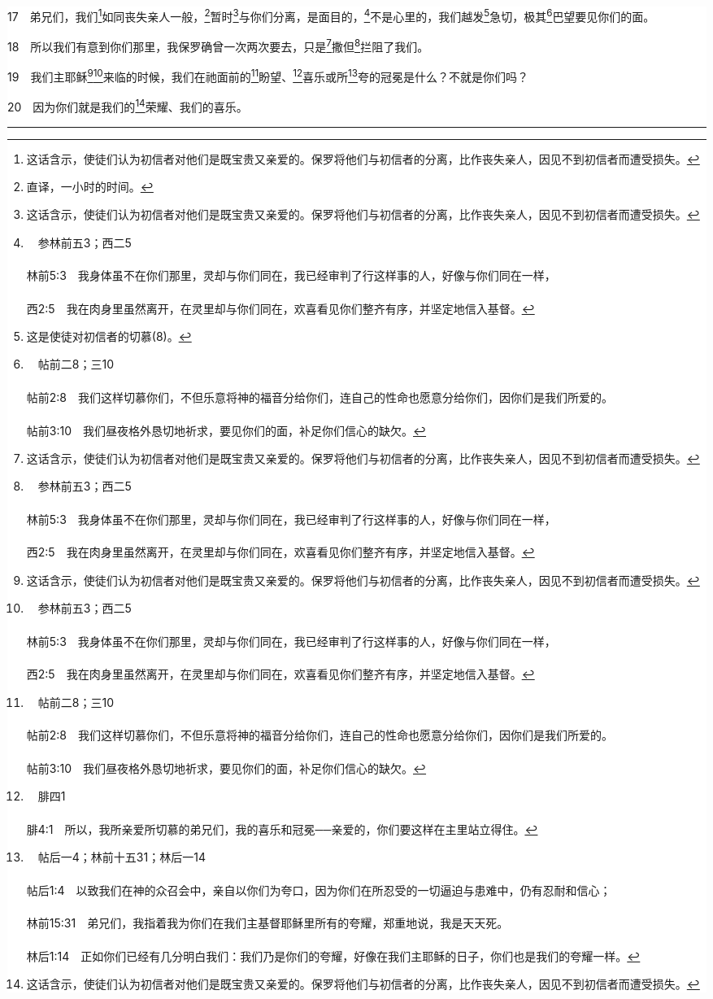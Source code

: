 17　弟兄们，我们[^1]如同丧失亲人一般，[^2]暂时[^1]与你们分离，是面目的，[^a]不是心里的，我们越发[^3]急切，极其[^b]巴望要见你们的面。

[^1]:这话含示，使徒们认为初信者对他们是既宝贵又亲爱的。保罗将他们与初信者的分离，比作丧失亲人，因见不到初信者而遭受损失。

[^2]:直译，一小时的时间。

[^3]:这是使徒对初信者的切慕(8)。

[^a]:　参林前五3；西二5<br><br>林前5:3　我身体虽不在你们那里，灵却与你们同在，我已经审判了行这样事的人，好像与你们同在一样，<br><br>西2:5　我在肉身里虽然离开，在灵里却与你们同在，欢喜看见你们整齐有序，并坚定地信入基督。

[^b]:　帖前二8；三10<br><br>帖前2:8　我们这样切慕你们，不但乐意将神的福音分给你们，连自己的性命也愿意分给你们，因你们是我们所爱的。<br><br>帖前3:10　我们昼夜格外恳切地祈求，要见你们的面，补足你们信心的缺欠。

18　所以我们有意到你们那里，我保罗确曾一次两次要去，只是[^1]撒但[^a]拦阻了我们。

[^1]:因为使徒在完成神的旨意，撒但就拦阻他们。

[^a]:　罗一13；十五22<br><br>罗1:13　弟兄们，我不愿意你们不知道，我屡次定意往你们那里去，要在你们中间也得些果子，如同在其余的外邦人中一样，只是到如今仍有拦阻。<br><br>罗15:22　因此，我也多次被拦阻，总不得到你们那里去。

19　我们主耶稣[^1][^a]来临的时候，我们在祂面前的[^b]盼望、[^c]喜乐或所[^d]夸的冠冕是什么？不就是你们吗？

[^1]:希腊文，parousia，巴路西亚，意同在，如在三13，四15者。主的来临就是主的同在。这两封较早的书信，是在这光中写成的。前书每章都结束于主的回来。

[^a]:　帖前三13；雅五7；约壹二28<br><br>帖前3:13　好使你们的心，当我们主耶稣同祂众圣徒来临的时候，在我们的神与父面前，得以坚固，在圣别上无可指摘。<br><br>雅5:7　所以，弟兄们，你们要恒忍，直到主的来临。看哪，农夫等候地里宝贵的出产，为此恒忍，直到得了秋雨春雨。<br><br>约壹2:28　现在，孩子们，你们要住在主里面；这样，祂若显现，我们就可以坦然无惧，当祂来临的时候，也不至于蒙羞离开祂。

[^b]:　参帖前一3；帖后二16<br><br>帖前1:3　在我们的神与父面前，不住地记念你们信心的工作，爱心的劳苦，并对我们主耶稣基督之盼望的忍耐；<br><br>帖后2:16　但愿我们的主耶稣基督自己，和神我们的父，就是那爱我们，在恩典中将永远的安慰和美好的盼望赐给我们的，

[^c]:　腓四1<br><br>腓4:1　所以，我所亲爱所切慕的弟兄们，我的喜乐和冠冕──亲爱的，你们要这样在主里站立得住。

[^d]:　帖后一4；林前十五31；林后一14<br><br>帖后1:4　以致我们在神的众召会中，亲自以你们为夸口，因为你们在所忍受的一切逼迫与患难中，仍有忍耐和信心；<br><br>林前15:31　弟兄们，我指着我为你们在我们主基督耶稣里所有的夸耀，郑重地说，我是天天死。<br><br>林后1:14　正如你们已经有几分明白我们：我们乃是你们的夸耀，好像在我们主耶稣的日子，你们也是我们的夸耀一样。

20　因为你们就是我们的[^1]荣耀、我们的喜乐。

[^1]:使徒既是乳养信徒的母亲、劝勉信徒的父亲(7，11)，作他们儿女的信徒，就是他们的荣耀和喜乐。


<hr>

